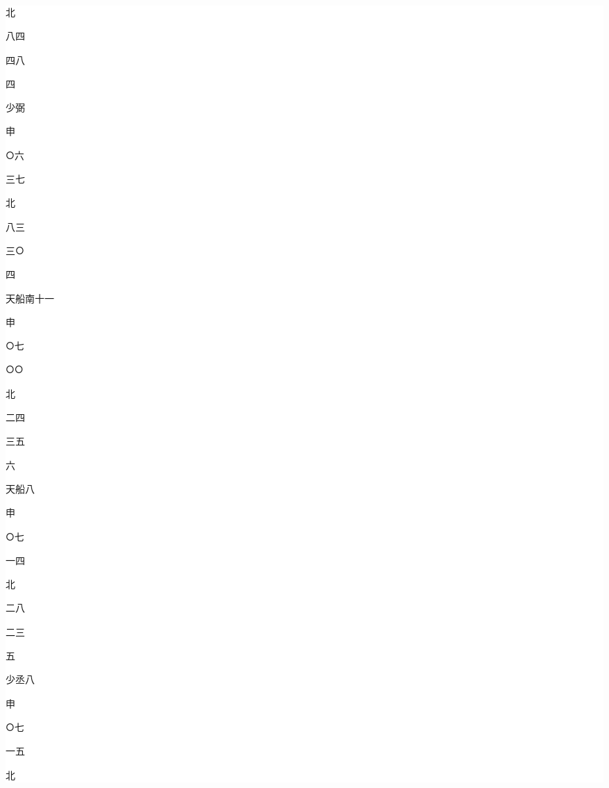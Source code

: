 北

八四

四八

四

少弼

申

○六

三七

北

八三

三○

四

天船南十一

申

○七

○○

北

二四

三五

六

天船八

申

○七

一四

北

二八

二三

五

少丞八

申

○七

一五

北
